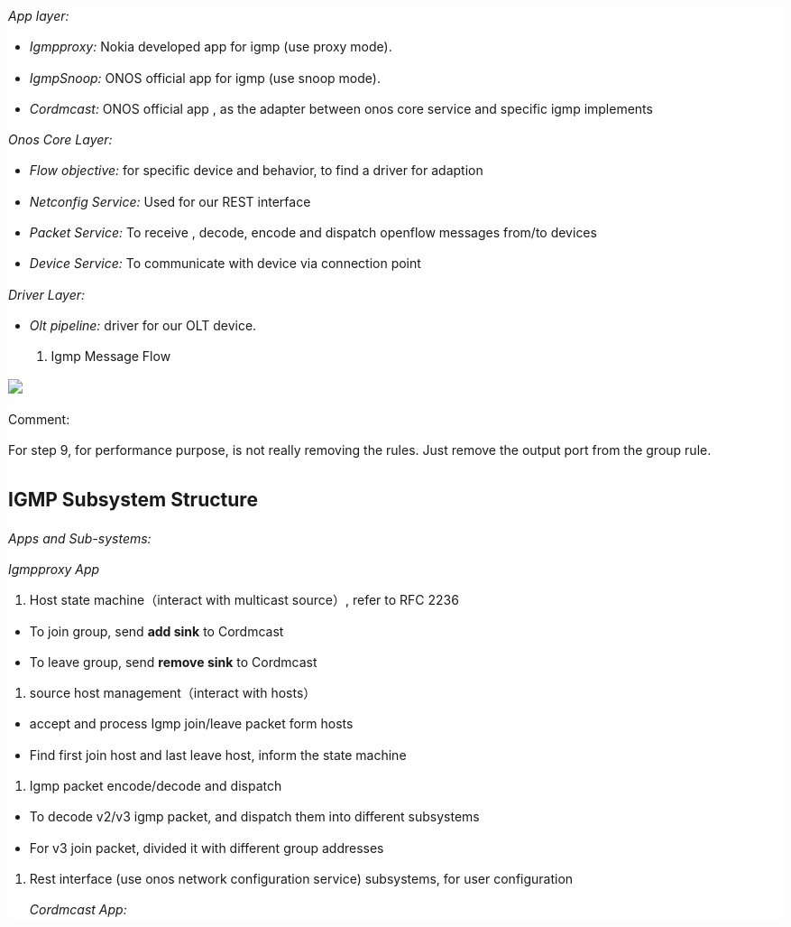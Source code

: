 *App layer:*

-   *Igmpproxy:* Nokia developed app for igmp (use proxy mode).

-   *IgmpSnoop:* ONOS official app for igmp (use snoop mode).

-   *Cordmcast:* ONOS official app , as the adapter between onos core service
    and specific igmp implements

*Onos Core Layer:*

-   *Flow objective:* for specific device and behavior, to find a driver for
    adaption

-   *Netconfig Service:* Used for our REST interface

-   *Packet Service:* To receive , decode, encode and dispatch openflow messages
    from/to devices

-   *Device Service:* To communicate with device via connection point

*Driver Layer:*

-   *Olt pipeline:* driver for our OLT device.

    1.  Igmp Message Flow

![](media/052750ec8402a955a5b6a9b3e513d9cc.png)

Comment:

For step 9, for performance purpose, is not really removing the rules. Just
remove the output port from the group rule.

IGMP Subsystem Structure
------------------------

*Apps and Sub-systems:*

*Igmpproxy App*

1.  Host state machine（interact with multicast source）, refer to RFC 2236

-   To join group, send **add sink** to Cordmcast

-   To leave group, send **remove sink** to Cordmcast

1.  source host management（interact with hosts）

-   accept and process Igmp join/leave packet form hosts

-   Find first join host and last leave host, inform the state machine

1.  Igmp packet encode/decode and dispatch

-   To decode v2/v3 igmp packet, and dispatch them into different subsystems

-   For v3 join packet, divided it with different group addresses

1.  Rest interface (use onos network configuration service) subsystems, for user
    configuration

    *Cordmcast App:*
